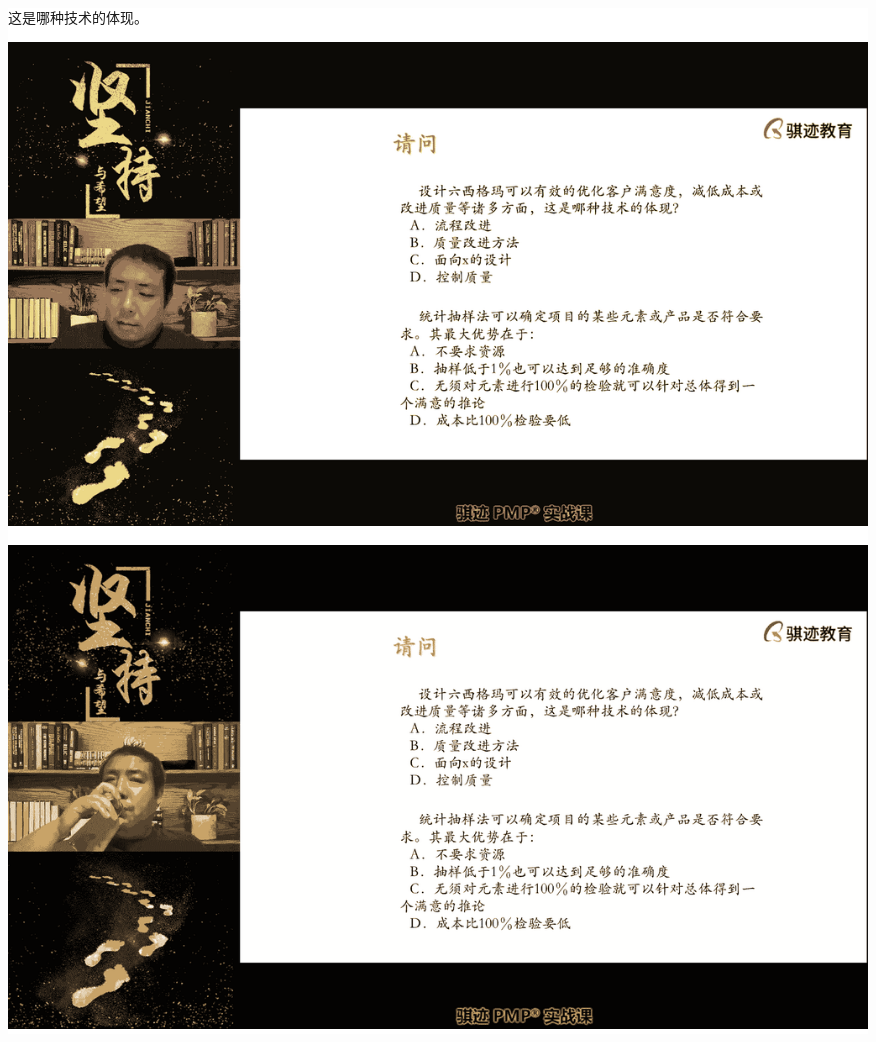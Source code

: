 这是哪种技术的体现。

![](img/06797119bff2ffa4d6e36efc7156f7f5_71.png)

![](img/06797119bff2ffa4d6e36efc7156f7f5_72.png)
